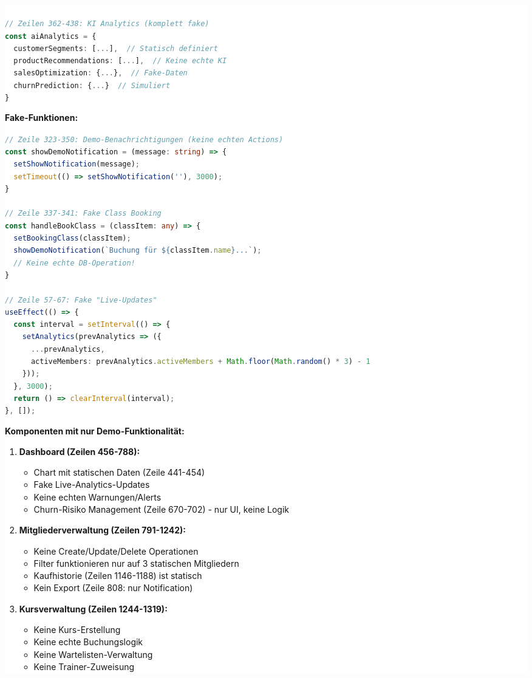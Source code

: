 ```typescript

// Zeilen 362-438: KI Analytics (komplett fake)
const aiAnalytics = {
  customerSegments: [...],  // Statisch definiert
  productRecommendations: [...],  // Keine echte KI
  salesOptimization: {...},  // Fake-Daten
  churnPrediction: {...}  // Simuliert
}
```

**Fake-Funktionen:**
```typescript
// Zeile 323-350: Demo-Benachrichtigungen (keine echten Actions)
const showDemoNotification = (message: string) => {
  setShowNotification(message);
  setTimeout(() => setShowNotification(''), 3000);
}

// Zeile 337-341: Fake Class Booking
const handleBookClass = (classItem: any) => {
  setBookingClass(classItem);
  showDemoNotification(`Buchung für ${classItem.name}...`);
  // Keine echte DB-Operation!
}

// Zeile 57-67: Fake "Live-Updates"
useEffect(() => {
  const interval = setInterval(() => {
    setAnalytics(prevAnalytics => ({
      ...prevAnalytics,
      activeMembers: prevAnalytics.activeMembers + Math.floor(Math.random() * 3) - 1
    }));
  }, 3000);
  return () => clearInterval(interval);
}, []);
```

**Komponenten mit nur Demo-Funktionalität:**
1. **Dashboard (Zeilen 456-788):**
   - Chart mit statischen Daten (Zeile 441-454)
   - Fake Live-Analytics-Updates
   - Keine echten Warnungen/Alerts
   - Churn-Risiko Management (Zeile 670-702) - nur UI, keine Logik

2. **Mitgliederverwaltung (Zeilen 791-1242):**
   - Keine Create/Update/Delete Operationen
   - Filter funktionieren nur auf 3 statischen Mitgliedern
   - Kaufhistorie (Zeilen 1146-1188) ist statisch
   - Kein Export (Zeile 808: nur Notification)

3. **Kursverwaltung (Zeilen 1244-1319):**
   - Keine Kurs-Erstellung
   - Keine echte Buchungslogik
   - Keine Wartelisten-Verwaltung
   - Keine Trainer-Zuweisung
